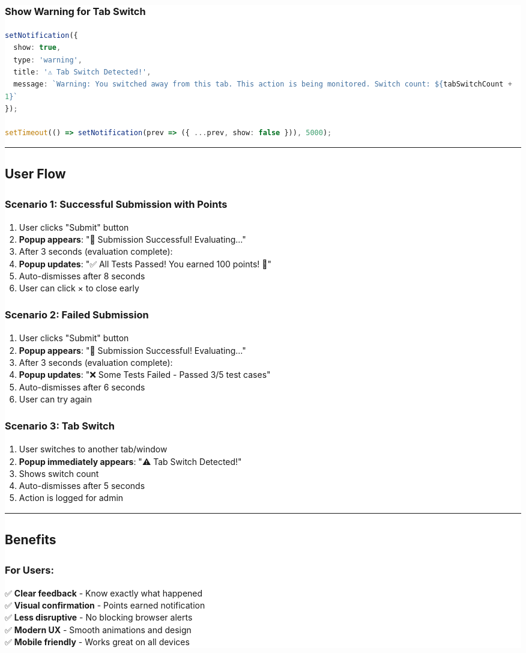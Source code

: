 ### Show Warning for Tab Switch
```typescript
setNotification({
  show: true,
  type: 'warning',
  title: '⚠️ Tab Switch Detected!',
  message: `Warning: You switched away from this tab. This action is being monitored. Switch count: ${tabSwitchCount + 1}`
});

setTimeout(() => setNotification(prev => ({ ...prev, show: false })), 5000);
```

---

## User Flow

### Scenario 1: Successful Submission with Points
1. User clicks "Submit" button
2. **Popup appears**: "🎉 Submission Successful! Evaluating..."
3. After 3 seconds (evaluation complete):
4. **Popup updates**: "✅ All Tests Passed! You earned 100 points! 🎊"
5. Auto-dismisses after 8 seconds
6. User can click × to close early

### Scenario 2: Failed Submission
1. User clicks "Submit" button
2. **Popup appears**: "🎉 Submission Successful! Evaluating..."
3. After 3 seconds (evaluation complete):
4. **Popup updates**: "❌ Some Tests Failed - Passed 3/5 test cases"
5. Auto-dismisses after 6 seconds
6. User can try again

### Scenario 3: Tab Switch
1. User switches to another tab/window
2. **Popup immediately appears**: "⚠️ Tab Switch Detected!"
3. Shows switch count
4. Auto-dismisses after 5 seconds
5. Action is logged for admin

---

## Benefits

### For Users:
✅ **Clear feedback** - Know exactly what happened  
✅ **Visual confirmation** - Points earned notification  
✅ **Less disruptive** - No blocking browser alerts  
✅ **Modern UX** - Smooth animations and design  
✅ **Mobile friendly** - Works great on all devices  
